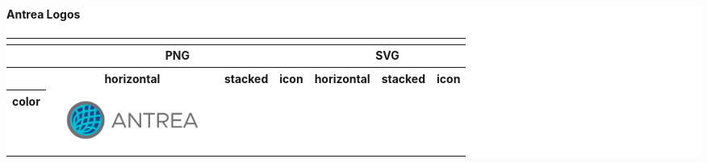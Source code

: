 #### Antrea Logos

<table>
    <tr>
        <th colspan="7"></th>
    </tr>
    <tr>
        <th></th>
        <th colspan="3">PNG</th>
        <th colspan="3">SVG</th>
    </tr>
    <tr>
        <th></th>
        <th>horizontal</th>
        <th>stacked</th>
        <th>icon</th>
        <th>horizontal</th>
        <th>stacked</th>
        <th>icon</th>
    </tr>
        <th>color</th>
        <td><img src="/projects/antrea/horizontal/color/antrea-horizontal-color.png" width="200"></td>